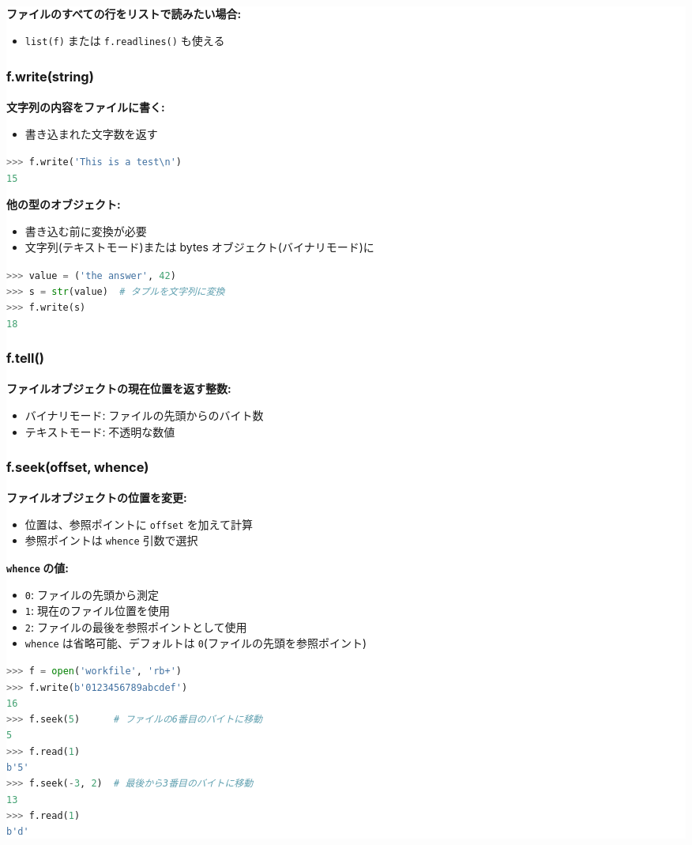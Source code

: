 **ファイルのすべての行をリストで読みたい場合:**
- `list(f)` または `f.readlines()` も使える

### f.write(string)

**文字列の内容をファイルに書く:**
- 書き込まれた文字数を返す

```python
>>> f.write('This is a test\n')
15
```

**他の型のオブジェクト:**
- 書き込む前に変換が必要
- 文字列(テキストモード)または bytes オブジェクト(バイナリモード)に

```python
>>> value = ('the answer', 42)
>>> s = str(value)  # タプルを文字列に変換
>>> f.write(s)
18
```

### f.tell()

**ファイルオブジェクトの現在位置を返す整数:**
- バイナリモード: ファイルの先頭からのバイト数
- テキストモード: 不透明な数値

### f.seek(offset, whence)

**ファイルオブジェクトの位置を変更:**
- 位置は、参照ポイントに `offset` を加えて計算
- 参照ポイントは `whence` 引数で選択

**`whence` の値:**
- `0`: ファイルの先頭から測定
- `1`: 現在のファイル位置を使用
- `2`: ファイルの最後を参照ポイントとして使用
- `whence` は省略可能、デフォルトは `0`(ファイルの先頭を参照ポイント)

```python
>>> f = open('workfile', 'rb+')
>>> f.write(b'0123456789abcdef')
16
>>> f.seek(5)      # ファイルの6番目のバイトに移動
5
>>> f.read(1)
b'5'
>>> f.seek(-3, 2)  # 最後から3番目のバイトに移動
13
>>> f.read(1)
b'd'
```
